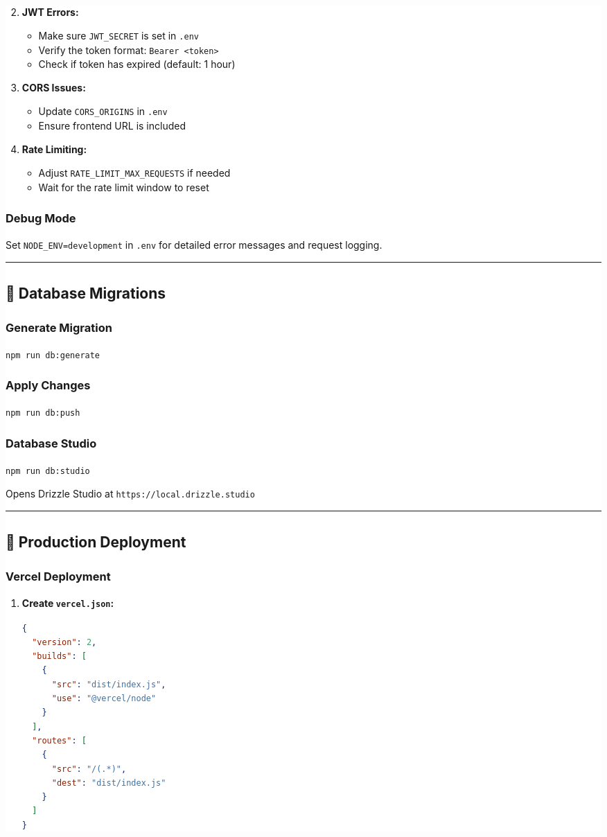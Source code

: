 2. **JWT Errors:**

   - Make sure `JWT_SECRET` is set in `.env`
   - Verify the token format: `Bearer <token>`
   - Check if token has expired (default: 1 hour)

3. **CORS Issues:**

   - Update `CORS_ORIGINS` in `.env`
   - Ensure frontend URL is included

4. **Rate Limiting:**
   - Adjust `RATE_LIMIT_MAX_REQUESTS` if needed
   - Wait for the rate limit window to reset

### Debug Mode

Set `NODE_ENV=development` in `.env` for detailed error messages and request logging.

---

## 🔄 Database Migrations

### Generate Migration

```bash
npm run db:generate
```

### Apply Changes

```bash
npm run db:push
```

### Database Studio

```bash
npm run db:studio
```

Opens Drizzle Studio at `https://local.drizzle.studio`

---

## 🚀 Production Deployment

### Vercel Deployment

1. **Create `vercel.json`:**

   ```json
   {
     "version": 2,
     "builds": [
       {
         "src": "dist/index.js",
         "use": "@vercel/node"
       }
     ],
     "routes": [
       {
         "src": "/(.*)",
         "dest": "dist/index.js"
       }
     ]
   }
   ```
